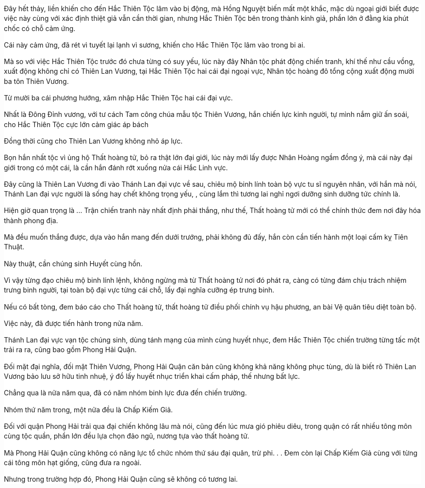Đây hết thảy, liền khiến cho đến Hắc Thiên Tộc lâm vào bị động, mà Hồng Nguyệt biến mất một khắc, mặc dù ngoại giới biết được việc này cùng với xác định thiệt giả vẫn cần thời gian, nhưng Hắc Thiên Tộc bên trong thành kính giả, phần lớn ở đằng kia phút chốc có chỗ cảm ứng.

Cái này cảm ứng, đã rét vì tuyết lại lạnh vì sương, khiến cho Hắc Thiên Tộc lâm vào trong bi ai.

Mà so với việc Hắc Thiên Tộc trước đó chưa từng có suy yếu, lúc này đây Nhân tộc phát động chiến tranh, khí thế như cầu vồng, xuất động không chỉ có Thiên Lan Vương, tại Hắc Thiên Tộc hai cái đại ngoại vực, Nhân tộc hoàng đô tổng cộng xuất động mười ba tôn Thiên Vương.

Từ mười ba cái phương hướng, xâm nhập Hắc Thiên Tộc hai cái đại vực.

Nhất là Đông Đỉnh vương, với tư cách Tam công chúa mẫu tộc Thiên Vương, hắn chiến lực kinh người, tự mình nắm giữ ấn soái, cho Hắc Thiên Tộc cực lớn cảm giác áp bách

Đồng thời cũng cho Thiên Lan Vương không nhỏ áp lực.

Bọn hắn nhất tộc vì ủng hộ Thất hoàng tử, bỏ ra thật lớn đại giới, lúc này mới lấy được Nhân Hoàng ngầm đồng ý, mà cái này đại giới trong có một cái, là cần hắn đánh rớt xuống nửa cái Hắc Linh vực.

Đây cũng là Thiên Lan Vương đi vào Thánh Lan đại vực về sau, chiêu mộ binh lính toàn bộ vực tu sĩ nguyên nhân, với hắn mà nói, Thánh Lan đại vực người là sống hay chết không trọng yếu, , cùng lắm thì tương lai nghỉ ngơi dưỡng sinh dưỡng tức chính là.

Hiện giờ quan trọng là ... Trận chiến tranh này nhất định phải thắng, như thế, Thất hoàng tử mới có thể chính thức đem nơi đây hóa thành phong địa.

Mà đều muốn thắng được, dựa vào hắn mang đến dưới trướng, phải không đủ đấy, hắn còn cần tiến hành một loại cấm kỵ Tiên Thuật.

Này thuật, cần chúng sinh Huyết cùng hồn.

Vì vậy từng đạo chiêu mộ binh lính lệnh, không ngừng mà từ Thất hoàng tử nơi đó phát ra, càng có từng đám chịu trách nhiệm trưng binh người, tại toàn bộ đại vực từng cái chỗ, lấy đại nghĩa cưỡng ép trưng binh.

Nếu có bất tòng, đem báo cáo cho Thất hoàng tử, thất hoàng tử điều phối chính vụ hậu phương, an bài Vệ quân tiêu diệt toàn bộ.

Việc này, đã được tiến hành trong nửa năm.

Thánh Lan đại vực vạn tộc chúng sinh, dùng tánh mạng của mình cùng huyết nhục, đem Hắc Thiên Tộc chiến trường từng tấc một trải ra ra, cũng bao gồm Phong Hải Quận.

Đối mặt đại nghĩa, đối mặt Thiên Vương, Phong Hải Quận căn bản cũng không khả năng không phục tùng, dù là biết rõ Thiên Lan Vương bảo lưu sở hữu tinh nhuệ, ý đồ lấy huyết nhục triển khai cấm pháp, thế nhưng bất lực.

Chẳng qua là nửa năm qua, đã có năm nhóm binh lực đưa đến chiến trường.

Nhóm thứ năm trong, một nửa đều là Chấp Kiếm Giả.

Đối với quận Phong Hải trải qua đại chiến không lâu mà nói, cũng đến lúc mưa gió phiêu diêu, trong quận có rất nhiều tông môn cùng tộc quần, phần lớn đều lựa chọn đảo ngũ, nương tựa vào thất hoàng tử.

Mà Phong Hải Quận cũng không có năng lực tổ chức nhóm thứ sáu đại quân, trừ phi. . . Đem còn lại Chấp Kiếm Giả cùng với từng cái tông môn hạt giống, cũng đưa ra ngoài.

Nhưng trong trường hợp đó, Phong Hải Quận cũng sẽ không có tương lai.
